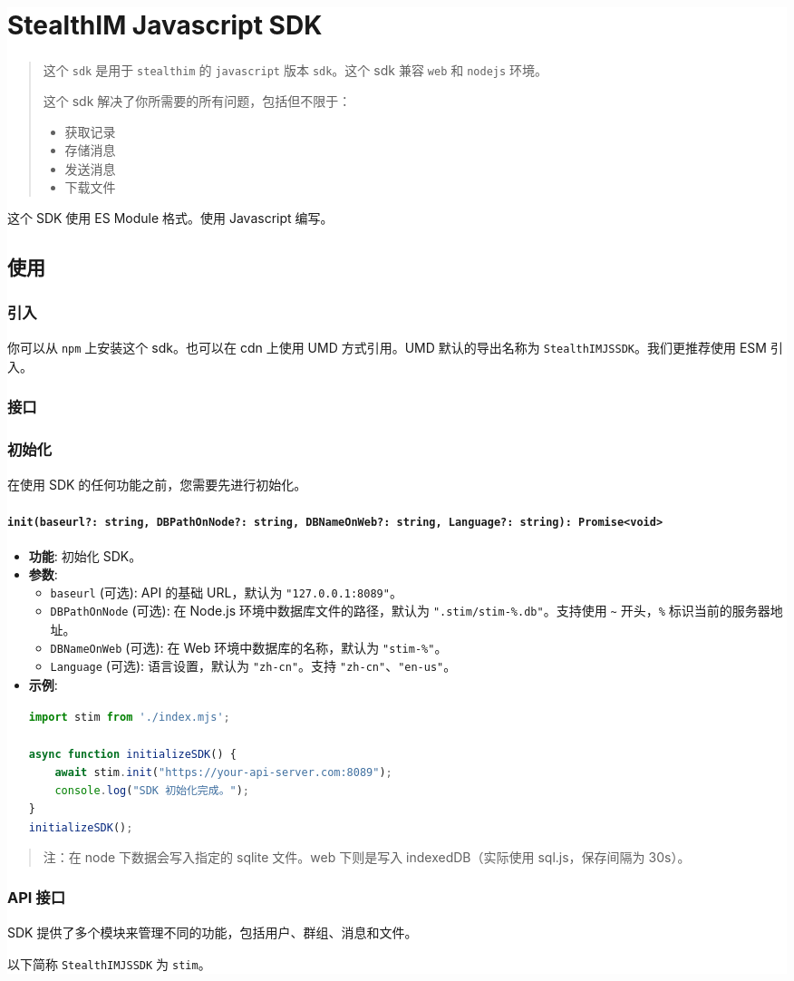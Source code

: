 # StealthIM Javascript SDK

> 这个 `sdk` 是用于 `stealthim` 的 `javascript` 版本 `sdk`。这个 sdk 兼容 `web` 和 `nodejs` 环境。
>
> 这个 sdk 解决了你所需要的所有问题，包括但不限于：
>   - 获取记录
>   - 存储消息
>   - 发送消息
>   - 下载文件

这个 SDK 使用 ES Module 格式。使用 Javascript 编写。

## 使用

### 引入

你可以从 `npm` 上安装这个 sdk。也可以在 cdn 上使用 UMD 方式引用。UMD 默认的导出名称为 `StealthIMJSSDK`。我们更推荐使用 ESM 引入。

### 接口

### 初始化

在使用 SDK 的任何功能之前，您需要先进行初始化。

#### `init(baseurl?: string, DBPathOnNode?: string, DBNameOnWeb?: string, Language?: string): Promise<void>`

*   **功能**: 初始化 SDK。
*   **参数**:
    *   `baseurl` (可选): API 的基础 URL，默认为 `"127.0.0.1:8089"`。
    *   `DBPathOnNode` (可选): 在 Node.js 环境中数据库文件的路径，默认为 `".stim/stim-%.db"`。支持使用 `~` 开头，`%` 标识当前的服务器地址。
    *   `DBNameOnWeb` (可选): 在 Web 环境中数据库的名称，默认为 `"stim-%"`。
    *   `Language` (可选): 语言设置，默认为 `"zh-cn"`。支持 `"zh-cn"`、`"en-us"`。
*   **示例**:
    ```javascript
    import stim from './index.mjs';

    async function initializeSDK() {
        await stim.init("https://your-api-server.com:8089");
        console.log("SDK 初始化完成。");
    }
    initializeSDK();
    ```

> 注：在 node 下数据会写入指定的 sqlite 文件。web 下则是写入 indexedDB（实际使用 sql.js，保存间隔为 30s）。

### API 接口

SDK 提供了多个模块来管理不同的功能，包括用户、群组、消息和文件。

以下简称 `StealthIMJSSDK` 为 `stim`。
